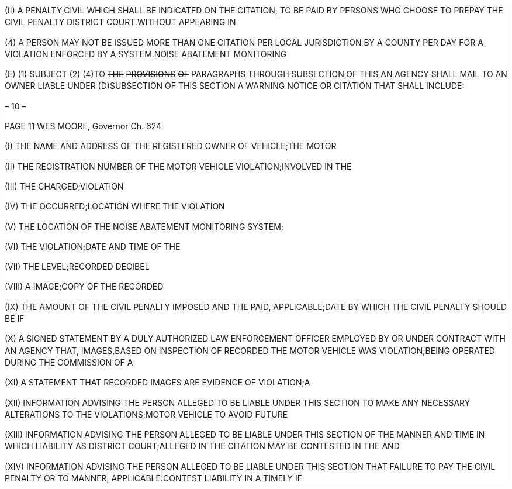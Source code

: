 (II) A PENALTY,CIVIL WHICH SHALL BE INDICATED ON THE
CITATION, TO BE PAID BY PERSONS WHO CHOOSE TO PREPAY THE CIVIL PENALTY
DISTRICT COURT.WITHOUT APPEARING IN

(4) A PERSON MAY NOT BE ISSUED MORE THAN ONE CITATION ~~PER~~
~~LOCAL~~ ~~JURISDICTION~~ BY A COUNTY PER DAY FOR A VIOLATION ENFORCED BY A
SYSTEM.NOISE ABATEMENT MONITORING

(E) (1) SUBJECT (2) (4)TO ~~THE~~ ~~PROVISIONS~~ ~~OF~~ PARAGRAPHS THROUGH
SUBSECTION,OF THIS AN AGENCY SHALL MAIL TO AN OWNER LIABLE UNDER
(D)SUBSECTION OF THIS SECTION A WARNING NOTICE OR CITATION THAT SHALL
INCLUDE:

– 10 –

PAGE 11
WES MOORE, Governor Ch. 624

(I) THE NAME AND ADDRESS OF THE REGISTERED OWNER OF
VEHICLE;THE MOTOR

(II) THE REGISTRATION NUMBER OF THE MOTOR VEHICLE
VIOLATION;INVOLVED IN THE

(III) THE CHARGED;VIOLATION

(IV) THE OCCURRED;LOCATION WHERE THE VIOLATION

(V) THE LOCATION OF THE NOISE ABATEMENT MONITORING
SYSTEM;

(VI) THE VIOLATION;DATE AND TIME OF THE

(VII) THE LEVEL;RECORDED DECIBEL

(VIII) A IMAGE;COPY OF THE RECORDED

(IX) THE AMOUNT OF THE CIVIL PENALTY IMPOSED AND THE
PAID, APPLICABLE;DATE BY WHICH THE CIVIL PENALTY SHOULD BE IF

(X) A SIGNED STATEMENT BY A DULY AUTHORIZED LAW
ENFORCEMENT OFFICER EMPLOYED BY OR UNDER CONTRACT WITH AN AGENCY
THAT, IMAGES,BASED ON INSPECTION OF RECORDED THE MOTOR VEHICLE WAS
VIOLATION;BEING OPERATED DURING THE COMMISSION OF A

(XI) A STATEMENT THAT RECORDED IMAGES ARE EVIDENCE OF
VIOLATION;A

(XII) INFORMATION ADVISING THE PERSON ALLEGED TO BE
LIABLE UNDER THIS SECTION TO MAKE ANY NECESSARY ALTERATIONS TO THE
VIOLATIONS;MOTOR VEHICLE TO AVOID FUTURE

(XIII) INFORMATION ADVISING THE PERSON ALLEGED TO BE
LIABLE UNDER THIS SECTION OF THE MANNER AND TIME IN WHICH LIABILITY AS
DISTRICT COURT;ALLEGED IN THE CITATION MAY BE CONTESTED IN THE AND

(XIV) INFORMATION ADVISING THE PERSON ALLEGED TO BE
LIABLE UNDER THIS SECTION THAT FAILURE TO PAY THE CIVIL PENALTY OR TO
MANNER, APPLICABLE:CONTEST LIABILITY IN A TIMELY IF
